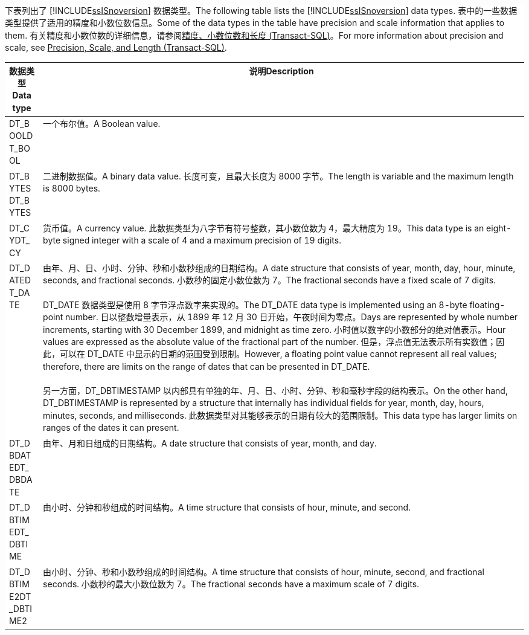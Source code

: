  <span data-ttu-id="88410-109">下表列出了 [!INCLUDE[ssISnoversion](../../includes/ssisnoversion-md.md)] 数据类型。</span><span class="sxs-lookup"><span data-stu-id="88410-109">The following table lists the [!INCLUDE[ssISnoversion](../../includes/ssisnoversion-md.md)] data types.</span></span> <span data-ttu-id="88410-110">表中的一些数据类型提供了适用的精度和小数位数信息。</span><span class="sxs-lookup"><span data-stu-id="88410-110">Some of the data types in the table have precision and scale information that applies to them.</span></span> <span data-ttu-id="88410-111">有关精度和小数位数的详细信息，请参阅[精度、小数位数和长度 (Transact-SQL)](/sql/t-sql/data-types/precision-scale-and-length-transact-sql)。</span><span class="sxs-lookup"><span data-stu-id="88410-111">For more information about precision and scale, see [Precision, Scale, and Length &#40;Transact-SQL&#41;](/sql/t-sql/data-types/precision-scale-and-length-transact-sql).</span></span>  
  
|<span data-ttu-id="88410-112">数据类型</span><span class="sxs-lookup"><span data-stu-id="88410-112">Data type</span></span>|<span data-ttu-id="88410-113">说明</span><span class="sxs-lookup"><span data-stu-id="88410-113">Description</span></span>|  
|---------------|-----------------|  
|<span data-ttu-id="88410-114">DT_BOOL</span><span class="sxs-lookup"><span data-stu-id="88410-114">DT_BOOL</span></span>|<span data-ttu-id="88410-115">一个布尔值。</span><span class="sxs-lookup"><span data-stu-id="88410-115">A Boolean value.</span></span>|  
|<span data-ttu-id="88410-116">DT_BYTES</span><span class="sxs-lookup"><span data-stu-id="88410-116">DT_BYTES</span></span>|<span data-ttu-id="88410-117">二进制数据值。</span><span class="sxs-lookup"><span data-stu-id="88410-117">A binary data value.</span></span> <span data-ttu-id="88410-118">长度可变，且最大长度为 8000 字节。</span><span class="sxs-lookup"><span data-stu-id="88410-118">The length is variable and the maximum length is 8000 bytes.</span></span>|  
|<span data-ttu-id="88410-119">DT_CY</span><span class="sxs-lookup"><span data-stu-id="88410-119">DT_CY</span></span>|<span data-ttu-id="88410-120">货币值。</span><span class="sxs-lookup"><span data-stu-id="88410-120">A currency value.</span></span> <span data-ttu-id="88410-121">此数据类型为八字节有符号整数，其小数位数为 4，最大精度为 19。</span><span class="sxs-lookup"><span data-stu-id="88410-121">This data type is an eight-byte signed integer with a scale of 4 and a maximum precision of 19 digits.</span></span>|  
|<span data-ttu-id="88410-122">DT_DATE</span><span class="sxs-lookup"><span data-stu-id="88410-122">DT_DATE</span></span>|<span data-ttu-id="88410-123">由年、月、日、小时、分钟、秒和小数秒组成的日期结构。</span><span class="sxs-lookup"><span data-stu-id="88410-123">A date structure that consists of year, month, day, hour, minute, seconds, and fractional seconds.</span></span>  <span data-ttu-id="88410-124">小数秒的固定小数位数为 7。</span><span class="sxs-lookup"><span data-stu-id="88410-124">The fractional seconds have a fixed scale of 7 digits.</span></span><br /><br /> <span data-ttu-id="88410-125">DT_DATE 数据类型是使用 8 字节浮点数字来实现的。</span><span class="sxs-lookup"><span data-stu-id="88410-125">The DT_DATE data type is implemented using an 8-byte floating-point number.</span></span> <span data-ttu-id="88410-126">日以整数增量表示，从 1899 年 12 月 30 日开始，午夜时间为零点。</span><span class="sxs-lookup"><span data-stu-id="88410-126">Days are represented by whole number increments, starting with 30 December 1899, and midnight as time zero.</span></span> <span data-ttu-id="88410-127">小时值以数字的小数部分的绝对值表示。</span><span class="sxs-lookup"><span data-stu-id="88410-127">Hour values are expressed as the absolute value of the fractional part of the number.</span></span> <span data-ttu-id="88410-128">但是，浮点值无法表示所有实数值；因此，可以在 DT_DATE 中显示的日期的范围受到限制。</span><span class="sxs-lookup"><span data-stu-id="88410-128">However, a floating point value cannot represent all real values; therefore, there are limits on the range of dates that can be presented in DT_DATE.</span></span><br /><br /> <span data-ttu-id="88410-129">另一方面，DT_DBTIMESTAMP 以内部具有单独的年、月、日、小时、分钟、秒和毫秒字段的结构表示。</span><span class="sxs-lookup"><span data-stu-id="88410-129">On the other hand, DT_DBTIMESTAMP is represented by a structure that internally has individual fields for year, month, day, hours, minutes, seconds, and milliseconds.</span></span> <span data-ttu-id="88410-130">此数据类型对其能够表示的日期有较大的范围限制。</span><span class="sxs-lookup"><span data-stu-id="88410-130">This data type has larger limits on ranges of the dates it can present.</span></span>|  
|<span data-ttu-id="88410-131">DT_DBDATE</span><span class="sxs-lookup"><span data-stu-id="88410-131">DT_DBDATE</span></span>|<span data-ttu-id="88410-132">由年、月和日组成的日期结构。</span><span class="sxs-lookup"><span data-stu-id="88410-132">A date structure that consists of year, month, and day.</span></span>|  
|<span data-ttu-id="88410-133">DT_DBTIME</span><span class="sxs-lookup"><span data-stu-id="88410-133">DT_DBTIME</span></span>|<span data-ttu-id="88410-134">由小时、分钟和秒组成的时间结构。</span><span class="sxs-lookup"><span data-stu-id="88410-134">A time structure that consists of hour, minute, and second.</span></span>|  
|<span data-ttu-id="88410-135">DT_DBTIME2</span><span class="sxs-lookup"><span data-stu-id="88410-135">DT_DBTIME2</span></span>|<span data-ttu-id="88410-136">由小时、分钟、秒和小数秒组成的时间结构。</span><span class="sxs-lookup"><span data-stu-id="88410-136">A time structure that consists of hour, minute, second, and fractional seconds.</span></span> <span data-ttu-id="88410-137">小数秒的最大小数位数为 7。</span><span class="sxs-lookup"><span data-stu-id="88410-137">The fractional seconds have a maximum scale of 7 digits.</span></span>|  